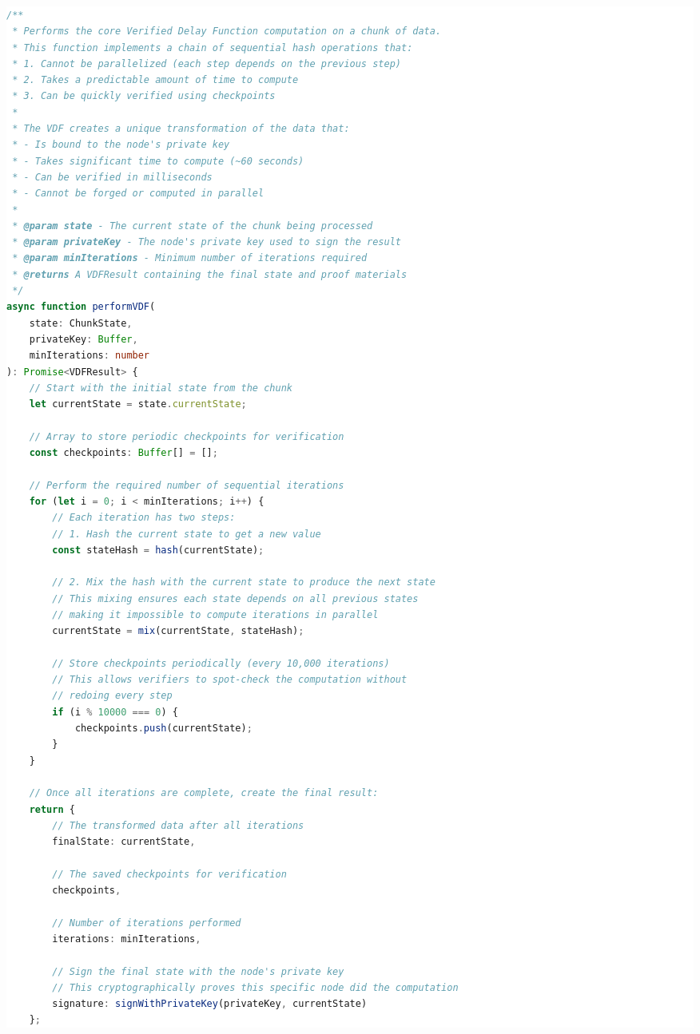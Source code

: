 ```typescript
/**
 * Performs the core Verified Delay Function computation on a chunk of data.
 * This function implements a chain of sequential hash operations that:
 * 1. Cannot be parallelized (each step depends on the previous step)
 * 2. Takes a predictable amount of time to compute
 * 3. Can be quickly verified using checkpoints
 * 
 * The VDF creates a unique transformation of the data that:
 * - Is bound to the node's private key
 * - Takes significant time to compute (~60 seconds)
 * - Can be verified in milliseconds
 * - Cannot be forged or computed in parallel
 * 
 * @param state - The current state of the chunk being processed
 * @param privateKey - The node's private key used to sign the result
 * @param minIterations - Minimum number of iterations required
 * @returns A VDFResult containing the final state and proof materials
 */
async function performVDF(
    state: ChunkState,
    privateKey: Buffer,
    minIterations: number
): Promise<VDFResult> {
    // Start with the initial state from the chunk
    let currentState = state.currentState;
    
    // Array to store periodic checkpoints for verification
    const checkpoints: Buffer[] = [];
    
    // Perform the required number of sequential iterations
    for (let i = 0; i < minIterations; i++) {
        // Each iteration has two steps:
        // 1. Hash the current state to get a new value
        const stateHash = hash(currentState);
        
        // 2. Mix the hash with the current state to produce the next state
        // This mixing ensures each state depends on all previous states
        // making it impossible to compute iterations in parallel
        currentState = mix(currentState, stateHash);
        
        // Store checkpoints periodically (every 10,000 iterations)
        // This allows verifiers to spot-check the computation without
        // redoing every step
        if (i % 10000 === 0) {
            checkpoints.push(currentState);
        }
    }
    
    // Once all iterations are complete, create the final result:
    return {
        // The transformed data after all iterations
        finalState: currentState,
        
        // The saved checkpoints for verification
        checkpoints,
        
        // Number of iterations performed
        iterations: minIterations,
        
        // Sign the final state with the node's private key
        // This cryptographically proves this specific node did the computation
        signature: signWithPrivateKey(privateKey, currentState)
    };
```